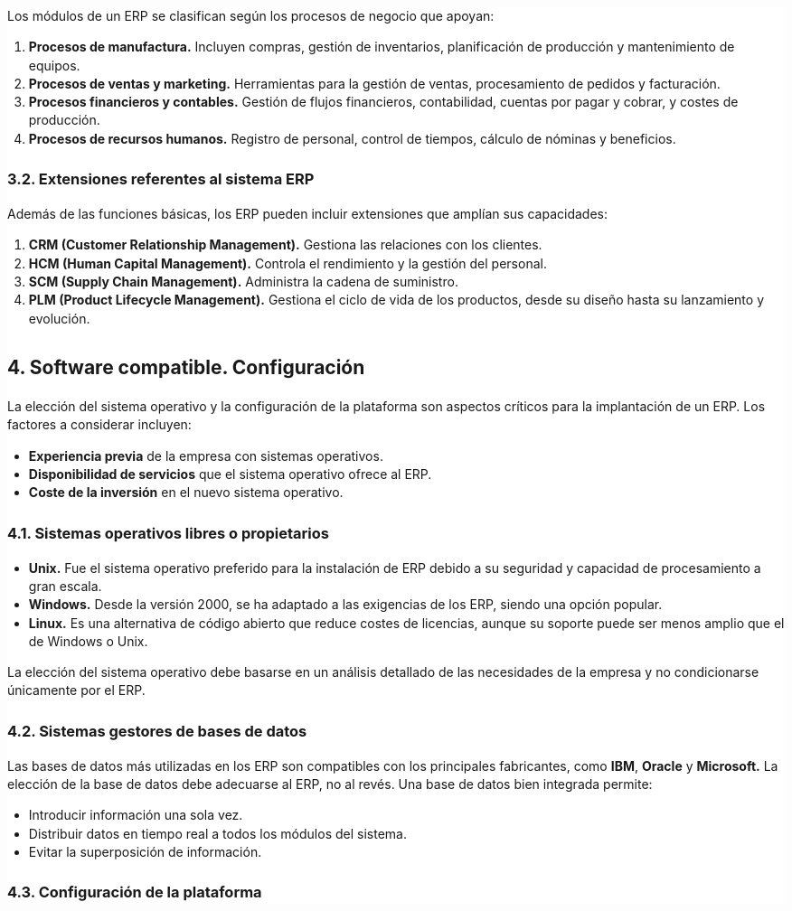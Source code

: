 Los módulos de un ERP se clasifican según los procesos de negocio que apoyan:

1. **Procesos de manufactura.** Incluyen compras, gestión de inventarios, planificación de producción y mantenimiento de equipos.
2. **Procesos de ventas y marketing.** Herramientas para la gestión de ventas, procesamiento de pedidos y facturación.
3. **Procesos financieros y contables.** Gestión de flujos financieros, contabilidad, cuentas por pagar y cobrar, y costes de producción.
4. **Procesos de recursos humanos.** Registro de personal, control de tiempos, cálculo de nóminas y beneficios.

### 3.2. **Extensiones referentes al sistema ERP**

Además de las funciones básicas, los ERP pueden incluir extensiones que amplían sus capacidades:

1. **CRM (Customer Relationship Management).** Gestiona las relaciones con los clientes.
2. **HCM (Human Capital Management).** Controla el rendimiento y la gestión del personal.
3. **SCM (Supply Chain Management).** Administra la cadena de suministro.
4. **PLM (Product Lifecycle Management).** Gestiona el ciclo de vida de los productos, desde su diseño hasta su lanzamiento y evolución.

## 4. Software compatible. Configuración

La elección del sistema operativo y la configuración de la plataforma son aspectos críticos para la implantación de un ERP. Los factores a considerar incluyen:

- **Experiencia previa** de la empresa con sistemas operativos.
- **Disponibilidad de servicios** que el sistema operativo ofrece al ERP.
- **Coste de la inversión** en el nuevo sistema operativo.

### 4.1. **Sistemas operativos libres o propietarios**

- **Unix.** Fue el sistema operativo preferido para la instalación de ERP debido a su seguridad y capacidad de procesamiento a gran escala.
- **Windows.** Desde la versión 2000, se ha adaptado a las exigencias de los ERP, siendo una opción popular.
- **Linux.** Es una alternativa de código abierto que reduce costes de licencias, aunque su soporte puede ser menos amplio que el de Windows o Unix.

La elección del sistema operativo debe basarse en un análisis detallado de las necesidades de la empresa y no condicionarse únicamente por el ERP.

### 4.2. **Sistemas gestores de bases de datos**

Las bases de datos más utilizadas en los ERP son compatibles con los principales fabricantes, como **IBM**, **Oracle** y **Microsoft.** La elección de la base de datos debe adecuarse al ERP, no al revés. Una base de datos bien integrada permite:

- Introducir información una sola vez.
- Distribuir datos en tiempo real a todos los módulos del sistema.
- Evitar la superposición de información.

### 4.3. **Configuración de la plataforma**
